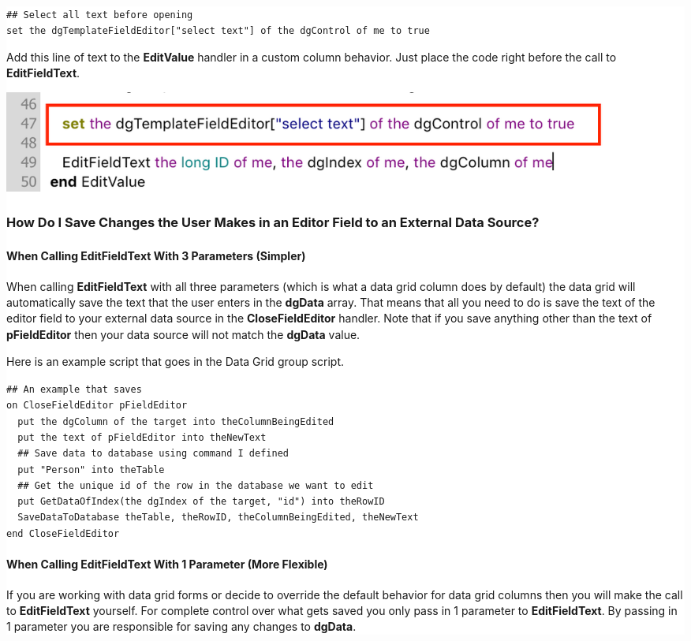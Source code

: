     ## Select all text before opening
    set the dgTemplateFieldEditor["select text"] of the dgControl of me to true

Add this line of text to the **EditValue** handler in a custom
column behavior. Just place the code right before the call to
**EditFieldText**.

![](images/media_1266460876219_display.png)

### How Do I Save Changes the User Makes in an Editor Field to an External Data Source?

#### When Calling EditFieldText With 3 Parameters (Simpler)

When calling **EditFieldText** with all three parameters (which is what a
data grid column does by default) the data grid will automatically save
the text that the user enters in the **dgData** array. That means that all
you need to do is save the text of the editor field to your external
data source in the **CloseFieldEditor** handler. Note that if you save
anything other than the text of **pFieldEditor** then your data source will
not match the **dgData** value.

Here is an example script that goes in the Data Grid group script.

    ## An example that saves
    on CloseFieldEditor pFieldEditor
      put the dgColumn of the target into theColumnBeingEdited
      put the text of pFieldEditor into theNewText
      ## Save data to database using command I defined
      put "Person" into theTable
      ## Get the unique id of the row in the database we want to edit
      put GetDataOfIndex(the dgIndex of the target, "id") into theRowID
      SaveDataToDatabase theTable, theRowID, theColumnBeingEdited, theNewText
    end CloseFieldEditor


#### When Calling EditFieldText With 1 Parameter (More Flexible)

If you are working with data grid forms or decide to override the
default behavior for data grid columns then you will make the call to
**EditFieldText** yourself. For complete control over what gets saved
you only pass in 1 parameter to **EditFieldText**. By passing in 1
parameter you are responsible for saving any changes to **dgData**.
